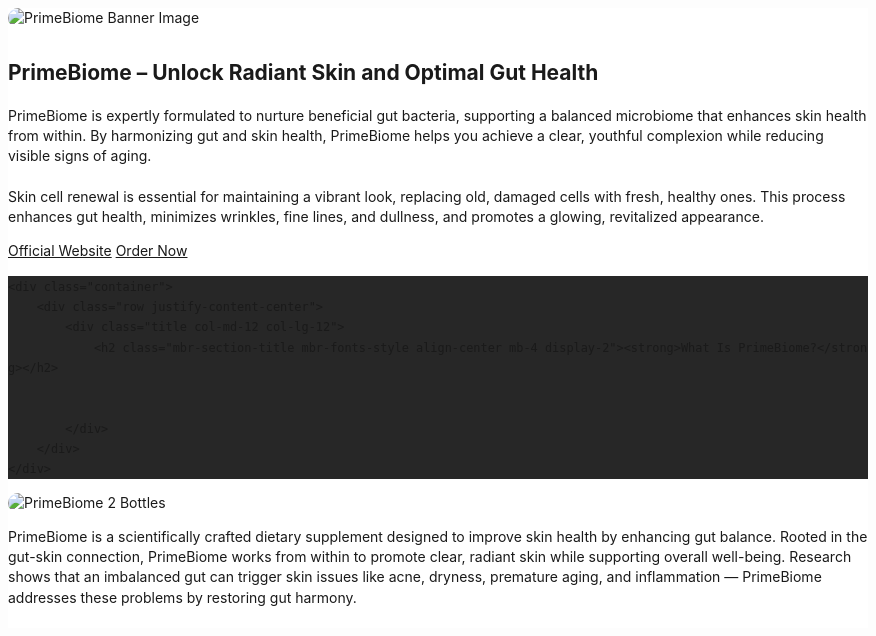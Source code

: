 

<section data-bs-version="5.1" class="header14 cid-sFzxmVl7J6" id="header14-1f">  
    <div class="container">  
        <div class="row justify-content-center align-items-center">  
            <div class="col-12 col-md-5 image-wrapper">  
                <img style="border-radius: 25px;" src="assets/images/prime-biome-banner-image.png" alt="PrimeBiome Banner Image">  
            </div>  
            <div class="col-12 col-md">  
                <div class="text-wrapper">  
                    <h1 class="mbr-section-title mbr-fonts-style mb-3 display-5">
                        <strong>PrimeBiome – Unlock Radiant Skin and Optimal Gut Health</strong>
                    </h1>  
                    <p class="mbr-text mbr-fonts-style display-7">  
                        PrimeBiome is expertly formulated to nurture beneficial gut bacteria, supporting a balanced microbiome that enhances skin health from within. By harmonizing gut and skin health, PrimeBiome helps you achieve a clear, youthful complexion while reducing visible signs of aging.  
                        <br><br>  
                        Skin cell renewal is essential for maintaining a vibrant look, replacing old, damaged cells with fresh, healthy ones. This process enhances gut health, minimizes wrinkles, fine lines, and dullness, and promotes a glowing, revitalized appearance.  
                    </p>  
                    <div class="mbr-section-btn mt-3">  
                        <a class="btn btn-primary display-4" href="https://www.eng-primebiome.us/order">Official Website</a>  
                        <a class="btn btn-black display-4" href="https://www.eng-primebiome.us/order">Order Now</a>  
                    </div>  
                </div>  
            </div>  
        </div>  
    </div>  
</section>



<section data-bs-version="5.1" class="content4 cid-sFzIdnt1ra" id="content4-1q" style="background-color: #272727;">
    
    
    <div class="container">
        <div class="row justify-content-center">
            <div class="title col-md-12 col-lg-12">
                <h2 class="mbr-section-title mbr-fonts-style align-center mb-4 display-2"><strong>What Is PrimeBiome?</strong></h2>
                
                
            </div>
        </div>
    </div>
</section>


<section data-bs-version="5.1" class="header14 cid-sFzz5E692j" id="header14-1j">  
    <div class="container">  
        <div class="row justify-content-center align-items-center">  
            <div class="col-12 col-md-5 image-wrapper">  
                <img style="border-radius: 25px;" src="assets/images/prime-biome-official.png" alt="PrimeBiome 2 Bottles">  
            </div>  
            <div class="col-12 col-md">  
                <div class="text-wrapper">  
                    <p class="mbr-text mbr-fonts-style display-7">  
                     PrimeBiome is a scientifically crafted dietary supplement designed to improve skin health by enhancing gut balance. Rooted in the gut-skin connection, PrimeBiome works from within to promote clear, radiant skin while supporting overall well-being. Research shows that an imbalanced gut can trigger skin issues like acne, dryness, premature aging, and inflammation — PrimeBiome addresses these problems by restoring gut harmony.  
                        <br><br>  